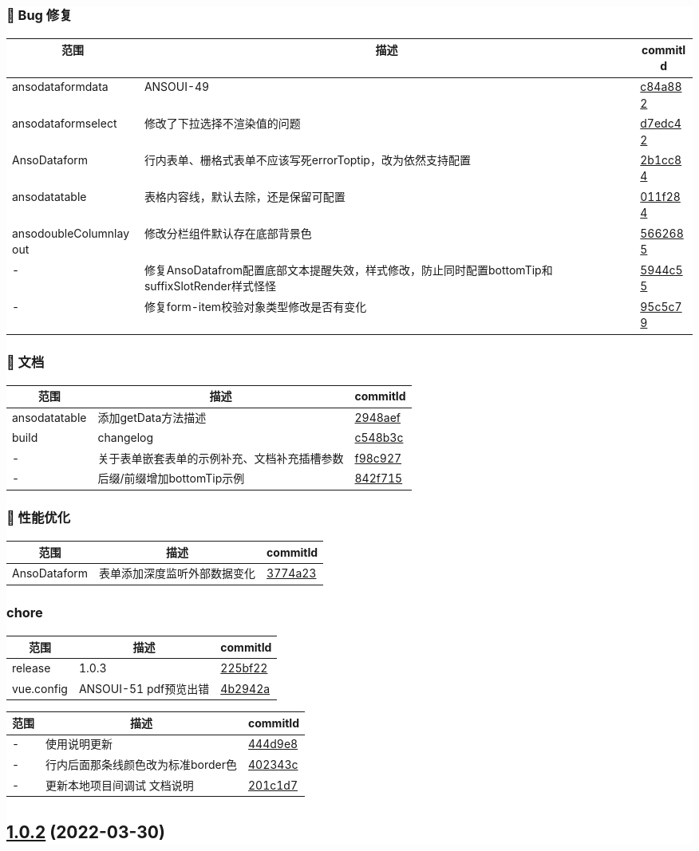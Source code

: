 
### 🐛 Bug 修复
范围|描述|commitId
--|--|--
 ansodataformdata | ANSOUI-49 | [c84a882](http://git.gddxit.cn:8021/frontend/anso-ui/commits/c84a882)
 ansodataformselect | 修改了下拉选择不渲染值的问题 | [d7edc42](http://git.gddxit.cn:8021/frontend/anso-ui/commits/d7edc42)
 AnsoDataform | 行内表单、栅格式表单不应该写死errorToptip，改为依然支持配置 | [2b1cc84](http://git.gddxit.cn:8021/frontend/anso-ui/commits/2b1cc84)
 ansodatatable | 表格内容线，默认去除，还是保留可配置 | [011f284](http://git.gddxit.cn:8021/frontend/anso-ui/commits/011f284)
 ansodoubleColumnlayout | 修改分栏组件默认存在底部背景色 | [5662685](http://git.gddxit.cn:8021/frontend/anso-ui/commits/5662685)
 - | 修复AnsoDatafrom配置底部文本提醒失效，样式修改，防止同时配置bottomTip和suffixSlotRender样式怪怪 | [5944c55](http://git.gddxit.cn:8021/frontend/anso-ui/commits/5944c55)
 - | 修复form-item校验对象类型修改是否有变化 | [95c5c79](http://git.gddxit.cn:8021/frontend/anso-ui/commits/95c5c79)


### 📝 文档
范围|描述|commitId
--|--|--
 ansodatatable | 添加getData方法描述 | [2948aef](http://git.gddxit.cn:8021/frontend/anso-ui/commits/2948aef)
 build | changelog | [c548b3c](http://git.gddxit.cn:8021/frontend/anso-ui/commits/c548b3c)
 - | 关于表单嵌套表单的示例补充、文档补充插槽参数 | [f98c927](http://git.gddxit.cn:8021/frontend/anso-ui/commits/f98c927)
 - | 后缀/前缀增加bottomTip示例 | [842f715](http://git.gddxit.cn:8021/frontend/anso-ui/commits/842f715)


### 🚀 性能优化
范围|描述|commitId
--|--|--
 AnsoDataform | 表单添加深度监听外部数据变化 | [3774a23](http://git.gddxit.cn:8021/frontend/anso-ui/commits/3774a23)


### chore
范围|描述|commitId
--|--|--
 release | 1.0.3 | [225bf22](http://git.gddxit.cn:8021/frontend/anso-ui/commits/225bf22)
 vue.config | ANSOUI-51 pdf预览出错 | [4b2942a](http://git.gddxit.cn:8021/frontend/anso-ui/commits/4b2942a)


范围|描述|commitId
--|--|--
 - | 使用说明更新 | [444d9e8](http://git.gddxit.cn:8021/frontend/anso-ui/commits/444d9e8)
 - | 行内后面那条线颜色改为标准border色 | [402343c](http://git.gddxit.cn:8021/frontend/anso-ui/commits/402343c)
 - | 更新本地项目间调试 文档说明 | [201c1d7](http://git.gddxit.cn:8021/frontend/anso-ui/commits/201c1d7)

## [1.0.2](http://git.gddxit.cn:8021/frontend/anso-ui/compare/v1.0.1...v1.0.2) (2022-03-30)
